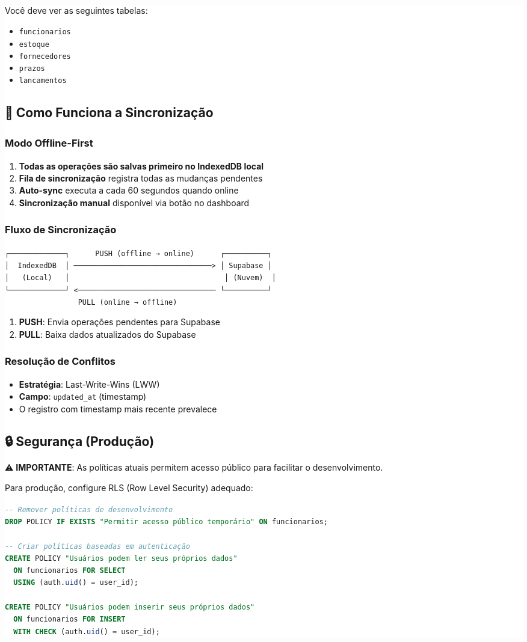 Você deve ver as seguintes tabelas:
- `funcionarios`
- `estoque`
- `fornecedores`
- `prazos`
- `lancamentos`

## 🔄 Como Funciona a Sincronização

### Modo Offline-First

1. **Todas as operações são salvas primeiro no IndexedDB local**
2. **Fila de sincronização** registra todas as mudanças pendentes
3. **Auto-sync** executa a cada 60 segundos quando online
4. **Sincronização manual** disponível via botão no dashboard

### Fluxo de Sincronização

```
┌─────────────┐      PUSH (offline → online)      ┌──────────┐
│  IndexedDB  │ ────────────────────────────────> │ Supabase │
│   (Local)   │                                    │ (Nuvem)  │
└─────────────┘ <──────────────────────────────── └──────────┘
                 PULL (online → offline)
```

1. **PUSH**: Envia operações pendentes para Supabase
2. **PULL**: Baixa dados atualizados do Supabase

### Resolução de Conflitos

- **Estratégia**: Last-Write-Wins (LWW)
- **Campo**: `updated_at` (timestamp)
- O registro com timestamp mais recente prevalece

## 🔒 Segurança (Produção)

⚠️ **IMPORTANTE**: As políticas atuais permitem acesso público para facilitar o desenvolvimento.

Para produção, configure RLS (Row Level Security) adequado:

```sql
-- Remover políticas de desenvolvimento
DROP POLICY IF EXISTS "Permitir acesso público temporário" ON funcionarios;

-- Criar políticas baseadas em autenticação
CREATE POLICY "Usuários podem ler seus próprios dados"
  ON funcionarios FOR SELECT
  USING (auth.uid() = user_id);

CREATE POLICY "Usuários podem inserir seus próprios dados"
  ON funcionarios FOR INSERT
  WITH CHECK (auth.uid() = user_id);
```
